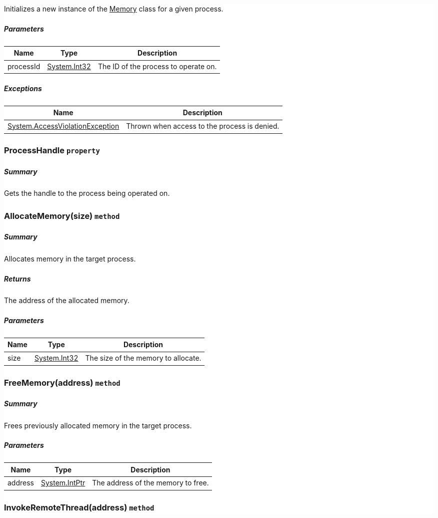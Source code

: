 Initializes a new instance of the [Memory](#T-MonoNativeInjector-Misc-Memory 'MonoNativeInjector.Misc.Memory') class for a given process.

##### Parameters

| Name | Type | Description |
| ---- | ---- | ----------- |
| processId | [System.Int32](http://msdn.microsoft.com/query/dev14.query?appId=Dev14IDEF1&l=EN-US&k=k:System.Int32 'System.Int32') | The ID of the process to operate on. |

##### Exceptions

| Name | Description |
| ---- | ----------- |
| [System.AccessViolationException](http://msdn.microsoft.com/query/dev14.query?appId=Dev14IDEF1&l=EN-US&k=k:System.AccessViolationException 'System.AccessViolationException') | Thrown when access to the process is denied. |

<a name='P-MonoNativeInjector-Misc-Memory-ProcessHandle'></a>
### ProcessHandle `property`

##### Summary

Gets the handle to the process being operated on.

<a name='M-MonoNativeInjector-Misc-Memory-AllocateMemory-System-Int32-'></a>
### AllocateMemory(size) `method`

##### Summary

Allocates memory in the target process.

##### Returns

The address of the allocated memory.

##### Parameters

| Name | Type | Description |
| ---- | ---- | ----------- |
| size | [System.Int32](http://msdn.microsoft.com/query/dev14.query?appId=Dev14IDEF1&l=EN-US&k=k:System.Int32 'System.Int32') | The size of the memory to allocate. |

<a name='M-MonoNativeInjector-Misc-Memory-FreeMemory-System-IntPtr-'></a>
### FreeMemory(address) `method`

##### Summary

Frees previously allocated memory in the target process.

##### Parameters

| Name | Type | Description |
| ---- | ---- | ----------- |
| address | [System.IntPtr](http://msdn.microsoft.com/query/dev14.query?appId=Dev14IDEF1&l=EN-US&k=k:System.IntPtr 'System.IntPtr') | The address of the memory to free. |

<a name='M-MonoNativeInjector-Misc-Memory-InvokeRemoteThread-System-IntPtr-'></a>
### InvokeRemoteThread(address) `method`
